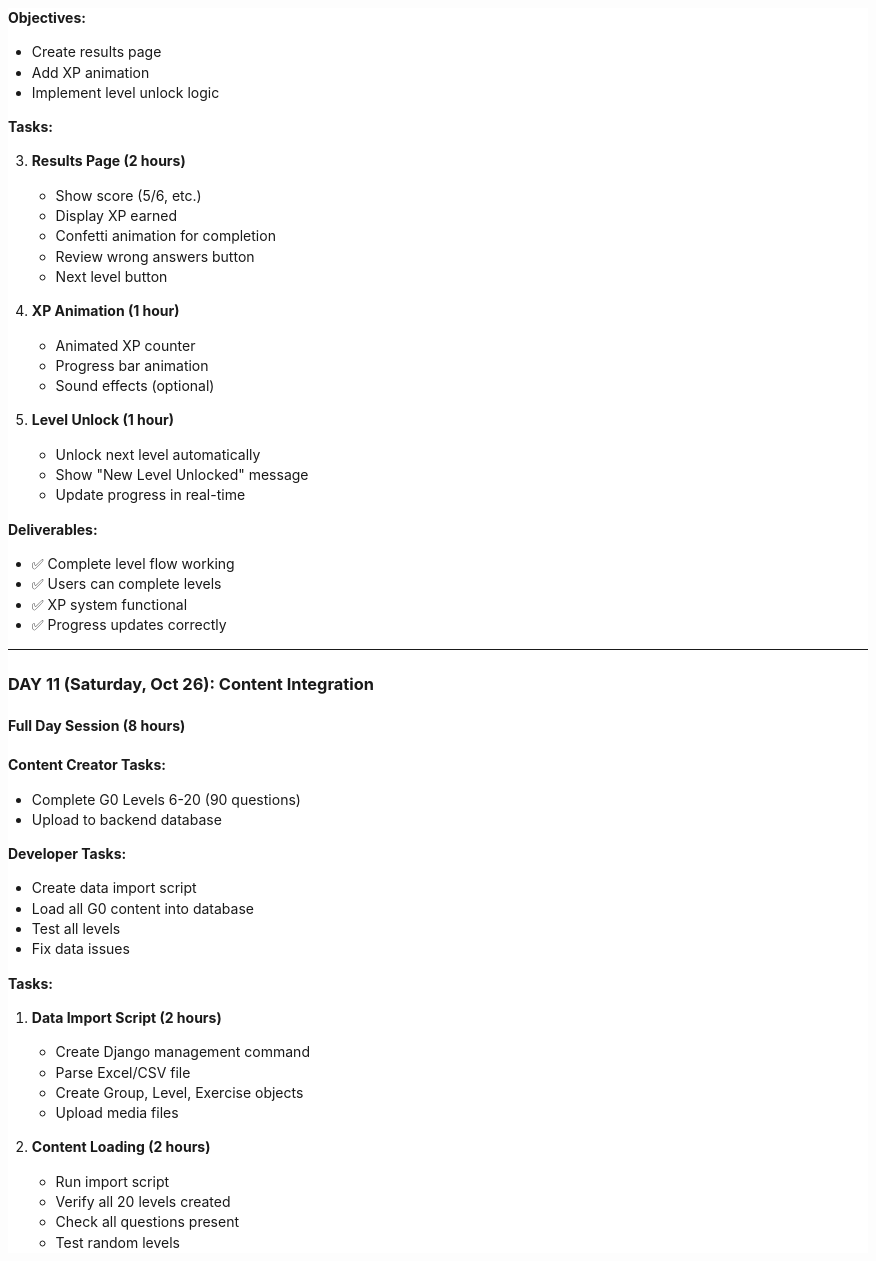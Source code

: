 **Objectives:**
- Create results page
- Add XP animation
- Implement level unlock logic

**Tasks:**

3. **Results Page (2 hours)**
   - Show score (5/6, etc.)
   - Display XP earned
   - Confetti animation for completion
   - Review wrong answers button
   - Next level button

4. **XP Animation (1 hour)**
   - Animated XP counter
   - Progress bar animation
   - Sound effects (optional)

5. **Level Unlock (1 hour)**
   - Unlock next level automatically
   - Show "New Level Unlocked" message
   - Update progress in real-time

**Deliverables:**
- ✅ Complete level flow working
- ✅ Users can complete levels
- ✅ XP system functional
- ✅ Progress updates correctly

---

### **DAY 11 (Saturday, Oct 26): Content Integration**

#### Full Day Session (8 hours)

**Content Creator Tasks:**
- Complete G0 Levels 6-20 (90 questions)
- Upload to backend database

**Developer Tasks:**
- Create data import script
- Load all G0 content into database
- Test all levels
- Fix data issues

**Tasks:**

1. **Data Import Script (2 hours)**
   - Create Django management command
   - Parse Excel/CSV file
   - Create Group, Level, Exercise objects
   - Upload media files

2. **Content Loading (2 hours)**
   - Run import script
   - Verify all 20 levels created
   - Check all questions present
   - Test random levels
